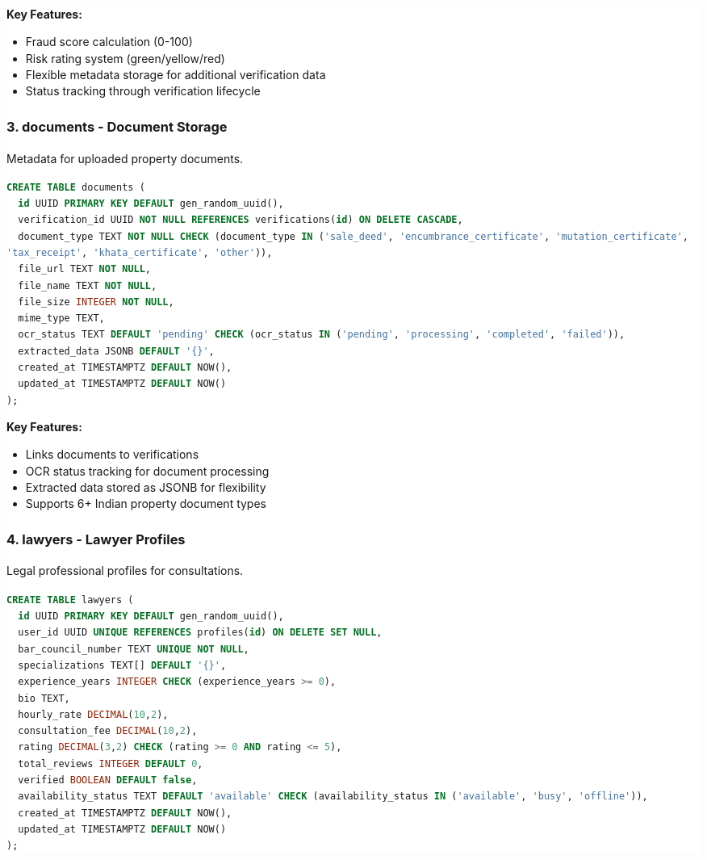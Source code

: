 **Key Features:**
- Fraud score calculation (0-100)
- Risk rating system (green/yellow/red)
- Flexible metadata storage for additional verification data
- Status tracking through verification lifecycle

### 3. **documents** - Document Storage
Metadata for uploaded property documents.

```sql
CREATE TABLE documents (
  id UUID PRIMARY KEY DEFAULT gen_random_uuid(),
  verification_id UUID NOT NULL REFERENCES verifications(id) ON DELETE CASCADE,
  document_type TEXT NOT NULL CHECK (document_type IN ('sale_deed', 'encumbrance_certificate', 'mutation_certificate', 'tax_receipt', 'khata_certificate', 'other')),
  file_url TEXT NOT NULL,
  file_name TEXT NOT NULL,
  file_size INTEGER NOT NULL,
  mime_type TEXT,
  ocr_status TEXT DEFAULT 'pending' CHECK (ocr_status IN ('pending', 'processing', 'completed', 'failed')),
  extracted_data JSONB DEFAULT '{}',
  created_at TIMESTAMPTZ DEFAULT NOW(),
  updated_at TIMESTAMPTZ DEFAULT NOW()
);
```

**Key Features:**
- Links documents to verifications
- OCR status tracking for document processing
- Extracted data stored as JSONB for flexibility
- Supports 6+ Indian property document types

### 4. **lawyers** - Lawyer Profiles
Legal professional profiles for consultations.

```sql
CREATE TABLE lawyers (
  id UUID PRIMARY KEY DEFAULT gen_random_uuid(),
  user_id UUID UNIQUE REFERENCES profiles(id) ON DELETE SET NULL,
  bar_council_number TEXT UNIQUE NOT NULL,
  specializations TEXT[] DEFAULT '{}',
  experience_years INTEGER CHECK (experience_years >= 0),
  bio TEXT,
  hourly_rate DECIMAL(10,2),
  consultation_fee DECIMAL(10,2),
  rating DECIMAL(3,2) CHECK (rating >= 0 AND rating <= 5),
  total_reviews INTEGER DEFAULT 0,
  verified BOOLEAN DEFAULT false,
  availability_status TEXT DEFAULT 'available' CHECK (availability_status IN ('available', 'busy', 'offline')),
  created_at TIMESTAMPTZ DEFAULT NOW(),
  updated_at TIMESTAMPTZ DEFAULT NOW()
);
```
